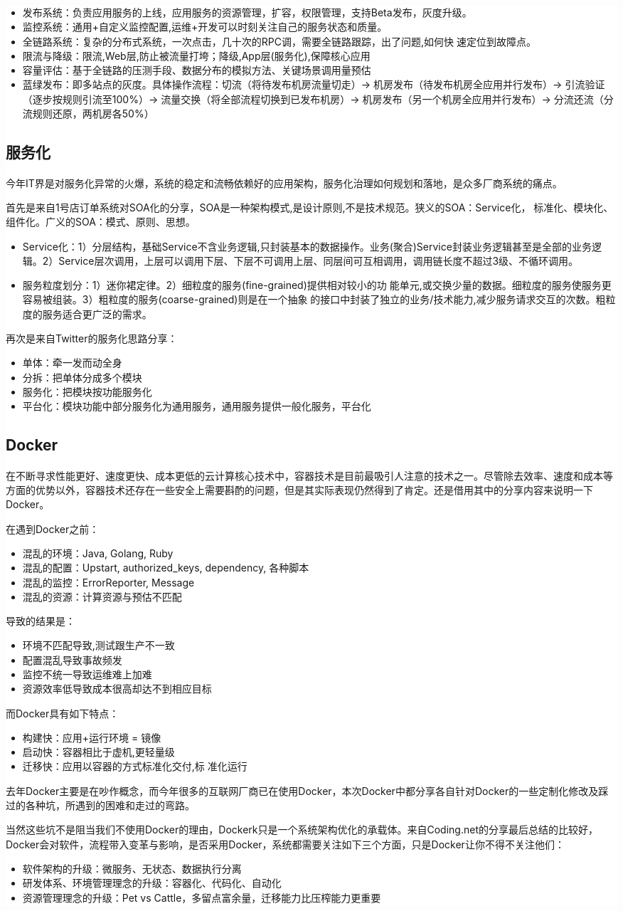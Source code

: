   - 发布系统：负责应用服务的上线，应用服务的资源管理，扩容，权限管理，支持Beta发布，灰度升级。
  - 监控系统：通用+自定义监控配置,运维+开发可以时刻关注自己的服务状态和质量。
  - 全链路系统：复杂的分布式系统，一次点击，几十次的RPC调，需要全链路跟踪，出了问题,如何快 速定位到故障点。
  - 限流与降级：限流,Web层,防止被流量打垮；降级,App层(服务化),保障核心应用
  - 容量评估：基于全链路的压测手段、数据分布的模拟方法、关键场景调用量预估
  - 蓝绿发布：即多站点的灰度。具体操作流程：切流（将待发布机房流量切走）-> 机房发布（待发布机房全应用并行发布）-> 引流验证 （逐步按规则引流至100%）->
      流量交换（将全部流程切换到已发布机房）-> 机房发布（另一个机房全应用并行发布）-> 分流还流（分流规则还原，两机房各50%）

## 服务化

今年IT界是对服务化异常的火爆，系统的稳定和流畅依赖好的应用架构，服务化治理如何规划和落地，是众多厂商系统的痛点。

首先是来自1号店订单系统对SOA化的分享，SOA是一种架构模式,是设计原则,不是技术规范。狭义的SOA：Service化， 标准化、模块化、组件化。广义的SOA：模式、原则、思想。

  - Service化：1）分层结构，基础Service不含业务逻辑,只封装基本的数据操作。业务(聚合)Service封装业务逻辑甚至是全部的业务逻辑。2）Service层次调用，上层可以调用下层、下层不可调用上层、同层间可互相调用，调用链长度不超过3级、不循环调用。

  - 服务粒度划分：1）迷你裙定律。2）细粒度的服务(fine-grained)提供相对较小的功 能单元,或交换少量的数据。细粒度的服务使服务更容易被组装。3）粗粒度的服务(coarse-grained)则是在一个抽象 的接口中封装了独立的业务/技术能力,减少服务请求交互的次数。粗粒度的服务适合更广泛的需求。

再次是来自Twitter的服务化思路分享：

  - 单体：牵一发而动全身
  - 分拆：把单体分成多个模块
  - 服务化：把模块按功能服务化
  - 平台化：模块功能中部分服务化为通用服务，通用服务提供一般化服务，平台化

## Docker

在不断寻求性能更好、速度更快、成本更低的云计算核心技术中，容器技术是目前最吸引人注意的技术之一。尽管除去效率、速度和成本等方面的优势以外，容器技术还存在一些安全上需要斟酌的问题，但是其实际表现仍然得到了肯定。还是借用其中的分享内容来说明一下Docker。

在遇到Docker之前：

  - 混乱的环境：Java, Golang, Ruby
  - 混乱的配置：Upstart, authorized_keys, dependency, 各种脚本
  - 混乱的监控：ErrorReporter, Message
  - 混乱的资源：计算资源与预估不匹配

导致的结果是：

  - 环境不匹配导致,测试跟生产不一致
  - 配置混乱导致事故频发
  - 监控不统一导致运维难上加难
  - 资源效率低导致成本很高却达不到相应目标

而Docker具有如下特点：

  - 构建快：应用+运行环境 = 镜像
  - 启动快：容器相比于虚机,更轻量级
  - 迁移快：应用以容器的方式标准化交付,标 准化运行

去年Docker主要是在吵作概念，而今年很多的互联网厂商已在使用Docker，本次Docker中都分享各自针对Docker的一些定制化修改及踩过的各种坑，所遇到的困难和走过的弯路。

当然这些坑不是阻当我们不使用Docker的理由，Dockerk只是一个系统架构优化的承载体。来自Coding.net的分享最后总结的比较好，Docker会对软件，流程带入变革与影响，是否采用Docker，系统都需要关注如下三个方面，只是Docker让你不得不关注他们：

  - 软件架构的升级：微服务、无状态、数据执行分离
  - 研发体系、环境管理理念的升级：容器化、代码化、自动化
  - 资源管理理念的升级：Pet vs Cattle，多留点富余量，迁移能力比压榨能力更重要
